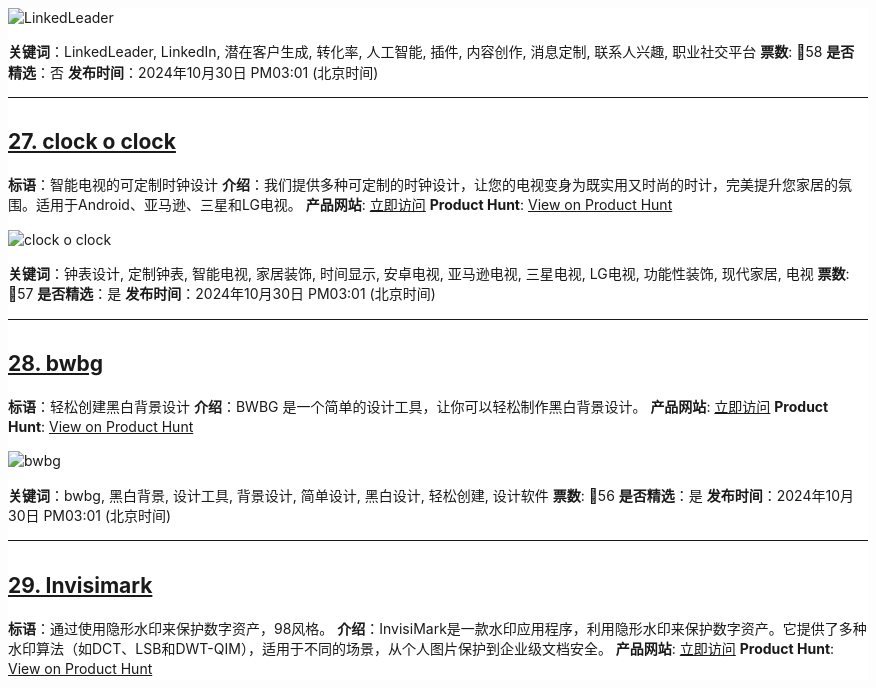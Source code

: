 ![LinkedLeader](https://ph-files.imgix.net/ba6118d5-b54d-46f2-9b72-3f0de0360305.png?auto=format&fit=crop&frame=1&h=512&w=1024)

**关键词**：LinkedLeader, LinkedIn, 潜在客户生成, 转化率, 人工智能, 插件, 内容创作, 消息定制, 联系人兴趣, 职业社交平台
**票数**: 🔺58
**是否精选**：否
**发布时间**：2024年10月30日 PM03:01 (北京时间)

---

## [27. clock o clock](https://www.producthunt.com/posts/clock-o-clock?utm_campaign=producthunt-api&utm_medium=api-v2&utm_source=Application%3A+daily+ph+%28ID%3A+133301%29)
**标语**：智能电视的可定制时钟设计
**介绍**：我们提供多种可定制的时钟设计，让您的电视变身为既实用又时尚的时计，完美提升您家居的氛围。适用于Android、亚马逊、三星和LG电视。
**产品网站**: [立即访问](https://www.producthunt.com/r/EQRDSUBSHXZ5ZZ?utm_campaign=producthunt-api&utm_medium=api-v2&utm_source=Application%3A+daily+ph+%28ID%3A+133301%29)
**Product Hunt**: [View on Product Hunt](https://www.producthunt.com/posts/clock-o-clock?utm_campaign=producthunt-api&utm_medium=api-v2&utm_source=Application%3A+daily+ph+%28ID%3A+133301%29)

![clock o clock](https://ph-files.imgix.net/132af99e-edb6-4f91-a0d6-7651eca6f392.jpeg?auto=format&fit=crop&frame=1&h=512&w=1024)

**关键词**：钟表设计, 定制钟表, 智能电视, 家居装饰, 时间显示, 安卓电视, 亚马逊电视, 三星电视, LG电视, 功能性装饰, 现代家居, 电视
**票数**: 🔺57
**是否精选**：是
**发布时间**：2024年10月30日 PM03:01 (北京时间)

---

## [28. bwbg](https://www.producthunt.com/posts/bwbg?utm_campaign=producthunt-api&utm_medium=api-v2&utm_source=Application%3A+daily+ph+%28ID%3A+133301%29)
**标语**：轻松创建黑白背景设计
**介绍**：BWBG 是一个简单的设计工具，让你可以轻松制作黑白背景设计。
**产品网站**: [立即访问](https://www.producthunt.com/r/L5LXR7S3K2XZPD?utm_campaign=producthunt-api&utm_medium=api-v2&utm_source=Application%3A+daily+ph+%28ID%3A+133301%29)
**Product Hunt**: [View on Product Hunt](https://www.producthunt.com/posts/bwbg?utm_campaign=producthunt-api&utm_medium=api-v2&utm_source=Application%3A+daily+ph+%28ID%3A+133301%29)

![bwbg](https://ph-files.imgix.net/2b8ce620-4cb7-4978-9c50-3daad4dc2e2a.png?auto=format&fit=crop&frame=1&h=512&w=1024)

**关键词**：bwbg, 黑白背景, 设计工具, 背景设计, 简单设计, 黑白设计, 轻松创建, 设计软件
**票数**: 🔺56
**是否精选**：是
**发布时间**：2024年10月30日 PM03:01 (北京时间)

---

## [29. Invisimark](https://www.producthunt.com/posts/invisimark?utm_campaign=producthunt-api&utm_medium=api-v2&utm_source=Application%3A+daily+ph+%28ID%3A+133301%29)
**标语**：通过使用隐形水印来保护数字资产，98风格。
**介绍**：InvisiMark是一款水印应用程序，利用隐形水印来保护数字资产。它提供了多种水印算法（如DCT、LSB和DWT-QIM），适用于不同的场景，从个人图片保护到企业级文档安全。
**产品网站**: [立即访问](https://www.producthunt.com/r/2YEWQOEIWRSFAG?utm_campaign=producthunt-api&utm_medium=api-v2&utm_source=Application%3A+daily+ph+%28ID%3A+133301%29)
**Product Hunt**: [View on Product Hunt](https://www.producthunt.com/posts/invisimark?utm_campaign=producthunt-api&utm_medium=api-v2&utm_source=Application%3A+daily+ph+%28ID%3A+133301%29)
